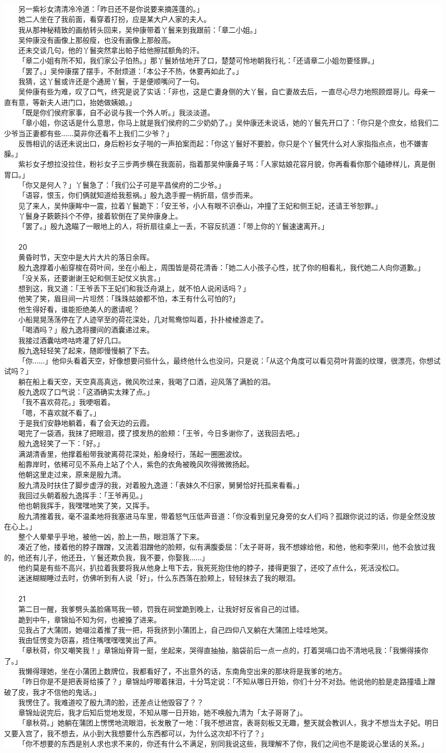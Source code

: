 &emsp;&emsp;另一紫衫女清清冷冷道：「昨日还不是你说要来摘莲蓬的。」  
&emsp;&emsp;她二人坐在了我前面，看穿着打扮，应是某大户人家的夫人。  
&emsp;&emsp;我从那神秘精致的画舫转头回来，吴仲康带着丫鬟来到我跟前：「章二小姐。」  
&emsp;&emsp;吴仲康没有画像上那般瘦，也没有画像上那般高。  
&emsp;&emsp;还未交谈几句，他的丫鬟突然拿出帕子给他擦拭额角的汗。  
&emsp;&emsp;「章二小姐有所不知，我们家公子怕热。」那丫鬟娇怯地开了口，楚楚可怜地朝我行礼：「还请章二小姐勿要怪罪。」  
&emsp;&emsp;「罢了。」吴仲康摆了摆手，不耐烦道：「本公子不热，休要再如此了。」  
&emsp;&emsp;我猜，这丫鬟或许还是个通房丫鬟，于是便顺嘴问了一句。  
&emsp;&emsp;吴仲康有些为难，叹了口气，终究是说了实话：「非也，这是亡妻身侧的大丫鬟，自亡妻故去后，一直尽心尽力地照顾煜哥儿。母亲一直有意，等新夫人进门口，抬她做姨娘。」  
&emsp;&emsp;「既是你们侯府家事，自不必说与我一个外人听。」我淡淡道。  
&emsp;&emsp;「章小姐，你这话是什么意思，你马上就是我们侯府的二少奶奶了。」吴仲康还未说话，她的丫鬟先开口了：「你只是个庶女，给我们二少爷当正妻都有些……莫非你还看不上我们二少爷？」  
&emsp;&emsp;反唇相讥的话还未说出口，身后粉衫女子啪的一声拍案而起：「你这丫鬟好不要脸，你只是个丫鬟凭什么对人家指指点点，也不嫌害臊。」  
&emsp;&emsp;紫衫女子想拉没拉住，粉衫女子三步两步横在我面前，指着那吴仲康鼻子骂：「人家姑娘花容月貌，你再看看你那个磕碜样儿，真是倒胃口。」  
&emsp;&emsp;「你又是何人？」丫鬟急了：「我们公子可是平昌侯府的二少爷。」  
&emsp;&emsp;「语容，恨玉，你们俩就知道给我惹祸。」殷九逸手握一柄折扇，信步而来。  
&emsp;&emsp;见了来人，吴仲康眸中一震，拉着丫鬟跪下：「安王爷，小人有眼不识泰山，冲撞了王妃和侧王妃，还请王爷恕罪。」  
&emsp;&emsp;丫鬟身子簌簌抖个不停，接着软倒在了吴仲康身上。  
&emsp;&emsp;「罢了。」殷九逸瞄了一眼地上的人，将折扇往桌上一丢，不容反抗道：「带上你的丫鬟速速离开。」  
&emsp;&emsp;   
&emsp;&emsp;20  
&emsp;&emsp;黄昏时节，天空中是大片大片的落日余晖。  
&emsp;&emsp;殷九逸撑着小船穿梭在荷叶间，坐在小船上，周围皆是荷花清香：「她二人小孩子心性，扰了你的相看礼，我代她二人向你道歉。」  
&emsp;&emsp;「没关系，还要谢谢王妃和侧王妃仗义执言。」  
&emsp;&emsp;想到这，我又道：「王爷丢下王妃们和我泛舟湖上，就不怕人说闲话吗？」  
&emsp;&emsp;他笑了笑，眉目间一片坦然：「珠珠姑娘都不怕，本王有什么可怕的?」  
&emsp;&emsp;他生得好看，谁能拒绝美人的邀请呢？  
&emsp;&emsp;小船晃晃荡荡停在了人迹罕至的荷花深处，几对鸳鸯惊叫着，扑扑棱棱游走了。  
&emsp;&emsp;「喝酒吗？」殷九逸将腰间的酒囊递过来。  
&emsp;&emsp;我接过酒囊咕咚咕咚灌了好几口。  
&emsp;&emsp;殷九逸轻轻笑了起来，随即慢慢躺了下去。  
&emsp;&emsp;「你……」他仰头看着天空，好像想要问些什么，最终他什么也没问，只是说：「从这个角度可以看见荷叶背面的纹理，很漂亮，你想试试吗？」  
&emsp;&emsp;躺在船上看天空，天空真高真远，微风吹过来，我喝了口酒，迎风落了满脸的泪。  
&emsp;&emsp;殷九逸叹了口气说：「这酒确实太辣了点。」  
&emsp;&emsp;「我不喜欢荷花。」我哽咽着。  
&emsp;&emsp;「嗯，不喜欢就不看了。」  
&emsp;&emsp;于是我们安静地躺着，看了会天边的云霞。  
&emsp;&emsp;喝完了一袋酒，我抹了把眼泪，摸了摸发热的脸颊：「王爷，今日多谢你了，送我回去吧。」  
&emsp;&emsp;殷九逸轻笑了一下：「好。」  
&emsp;&emsp;满湖清香里，他撑着船带我驶离荷花深处，船身经行，荡起一圈圈波纹。  
&emsp;&emsp;船靠岸时，依稀可见不系舟上站了个人，紫色的衣角被晚风吹得微微扬起。  
&emsp;&emsp;他朝这里走过来，原来是殷九清。  
&emsp;&emsp;殷九清及时扶住了脚步虚浮的我，对着殷九逸道：「表妹久不归家，舅舅恰好托孤来看看。」  
&emsp;&emsp;我回过头朝着殷九逸挥手：「王爷再见。」  
&emsp;&emsp;他也朝我挥手，我嘿嘿地笑了笑，又挥手。  
&emsp;&emsp;殷九清推着我，毫不温柔地将我塞进马车里，带着怒气压低声音道：「你没看到皇兄身旁的女人们吗？孤跟你说过的话，你是全然没放在心上。」  
&emsp;&emsp;整个人晕晕乎乎地，被他一凶，脸上一热，眼泪落了下来。  
&emsp;&emsp;凑近了他，搂着他的脖子蹭蹭，又流着泪蹭他的脸颊，似有满腹委屈：「太子哥哥，我不想嫁给他，和他，他和李荣川，他不会放过我的，他还有儿子，他还丑，丫鬟还欺负我，我不要，你娶我......」  
&emsp;&emsp;他约莫是有些不高兴，扒拉着我要将我从他身上甩下去，我死死抱住他的脖子，搂得更狠了，还咬了点什么，死活没松口。  
&emsp;&emsp;迷迷糊糊睡过去时，仿佛听到有人说「好」，什么东西落在脸颊上，轻轻抹去了我的眼泪。  
&emsp;&emsp;   
&emsp;&emsp;21  
&emsp;&emsp;第二日一醒，我爹劈头盖脸痛骂我一顿，罚我在祠堂跪到晚上，让我好好反省自己的过错。  
&emsp;&emsp;跪到中午，章锦灿不知为何，也被搡了进来。  
&emsp;&emsp;见我占了大蒲团，她啜泣着推了我一把，将我挤到小蒲团上，自己四仰八叉躺在大蒲团上哇哇地哭。  
&emsp;&emsp;我由怔愣变为窃喜，捂住嘴嘿嘿嘿笑出了声。  
&emsp;&emsp;「章秋荷，你又嘲笑我！」章锦灿脊背一挺，坐起来，哭得直抽抽，脑袋前后一点一点的，打着哭嗝口齿不清地吼我：「我懒得揍你了。」  
&emsp;&emsp;我懒得理她，坐在小蒲团上数牌位，我都看好了，不出意外的话，东南角空出来的那块将是我爹的地方。  
&emsp;&emsp;「昨日你是不是把表哥给揍了？」章锦灿哼唧着抹泪，十分笃定说：「不知从哪日开始，你们十分不对劲。他说他的脸是走路撞墙上蹭破了皮，我才不信他的鬼话。」  
&emsp;&emsp;我愣住了。我难道咬了殷九清的脸，还差点让他毁容了？？  
&emsp;&emsp;章锦灿说完后，我才后知后觉地发现，不知从哪一日开始，她不唤殷九清为「太子哥哥了」。  
&emsp;&emsp;「章秋荷。」她躺在蒲团上愣愣地流眼泪，长发散了一地：「我不想进宫，表哥刻板又无趣，整天就会教训人，我才不想当太子妃。明日又要入宫了，我不想去，从小到大我想要什么东西都可以，为什么这次却不行了？」  
&emsp;&emsp;「你不想要的东西是别人求也求不来的，你还有什么不满足，别同我说这些，我理解不了你，我们之间也不是能说心里话的关系。」  